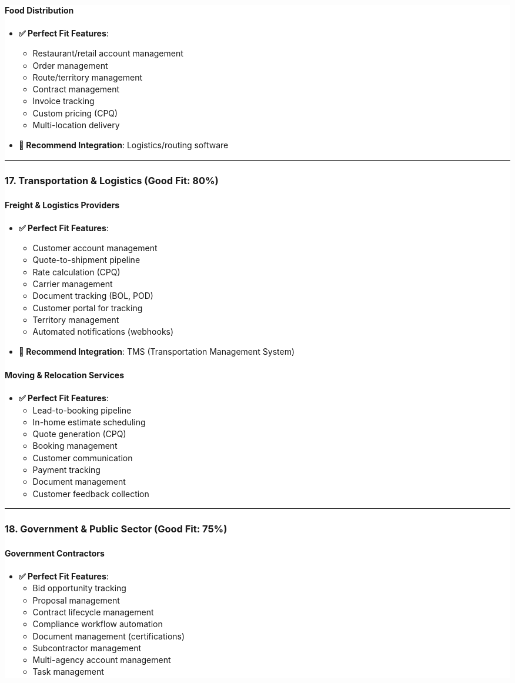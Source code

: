 #### **Food Distribution**
- **✅ Perfect Fit Features**:
  - Restaurant/retail account management
  - Order management
  - Route/territory management
  - Contract management
  - Invoice tracking
  - Custom pricing (CPQ)
  - Multi-location delivery

- **🔧 Recommend Integration**: Logistics/routing software

---

### **17. Transportation & Logistics (Good Fit: 80%)**

#### **Freight & Logistics Providers**
- **✅ Perfect Fit Features**:
  - Customer account management
  - Quote-to-shipment pipeline
  - Rate calculation (CPQ)
  - Carrier management
  - Document tracking (BOL, POD)
  - Customer portal for tracking
  - Territory management
  - Automated notifications (webhooks)

- **🔧 Recommend Integration**: TMS (Transportation Management System)

#### **Moving & Relocation Services**
- **✅ Perfect Fit Features**:
  - Lead-to-booking pipeline
  - In-home estimate scheduling
  - Quote generation (CPQ)
  - Booking management
  - Customer communication
  - Payment tracking
  - Document management
  - Customer feedback collection

---

### **18. Government & Public Sector (Good Fit: 75%)**

#### **Government Contractors**
- **✅ Perfect Fit Features**:
  - Bid opportunity tracking
  - Proposal management
  - Contract lifecycle management
  - Compliance workflow automation
  - Document management (certifications)
  - Subcontractor management
  - Multi-agency account management
  - Task management
